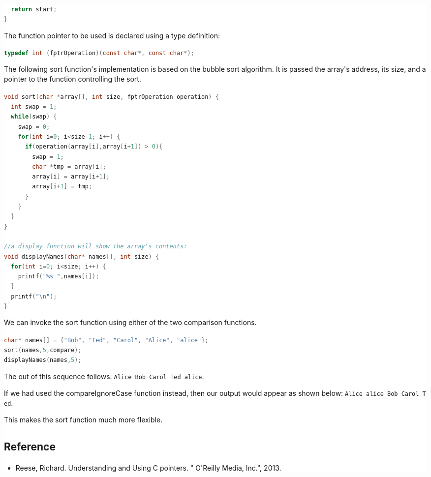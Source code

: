 ```c
  return start;
}
```

The function pointer to be used is declared using a type definition:
```c
typedef int (fptrOperation)(const char*, const char*);
```

The following sort function's implementation is based on the bubble sort algorithm. It is passed the array's address, its size, and a pointer to the function controlling the sort.
```c
void sort(char *array[], int size, fptrOperation operation) {
  int swap = 1;
  while(swap) {
    swap = 0;
    for(int i=0; i<size-1; i++) {
      if(operation(array[i],array[i+1]) > 0){
        swap = 1;
        char *tmp = array[i];
        array[i] = array[i+1];
        array[i+1] = tmp;
      }
    }
  }
}

//a display function will show the array's contents:
void displayNames(char* names[], int size) {
  for(int i=0; i<size; i++) {
    printf("%s ",names[i]);
  }
  printf("\n");
}
```

We can invoke the sort function using either of the two comparison functions.
```c
char* names[] = {"Bob", "Ted", "Carol", "Alice", "alice"};
sort(names,5,compare);
displayNames(names,5);
```

The out of this sequence follows: `Alice Bob Carol Ted alice`.

If we had used the compareIgnoreCase function instead, then our output would appear
as shown below: `Alice alice Bob Carol Ted`.

This makes the sort function much more flexible.

## Reference

* Reese, Richard. Understanding and Using C pointers. " O'Reilly Media, Inc.", 2013.